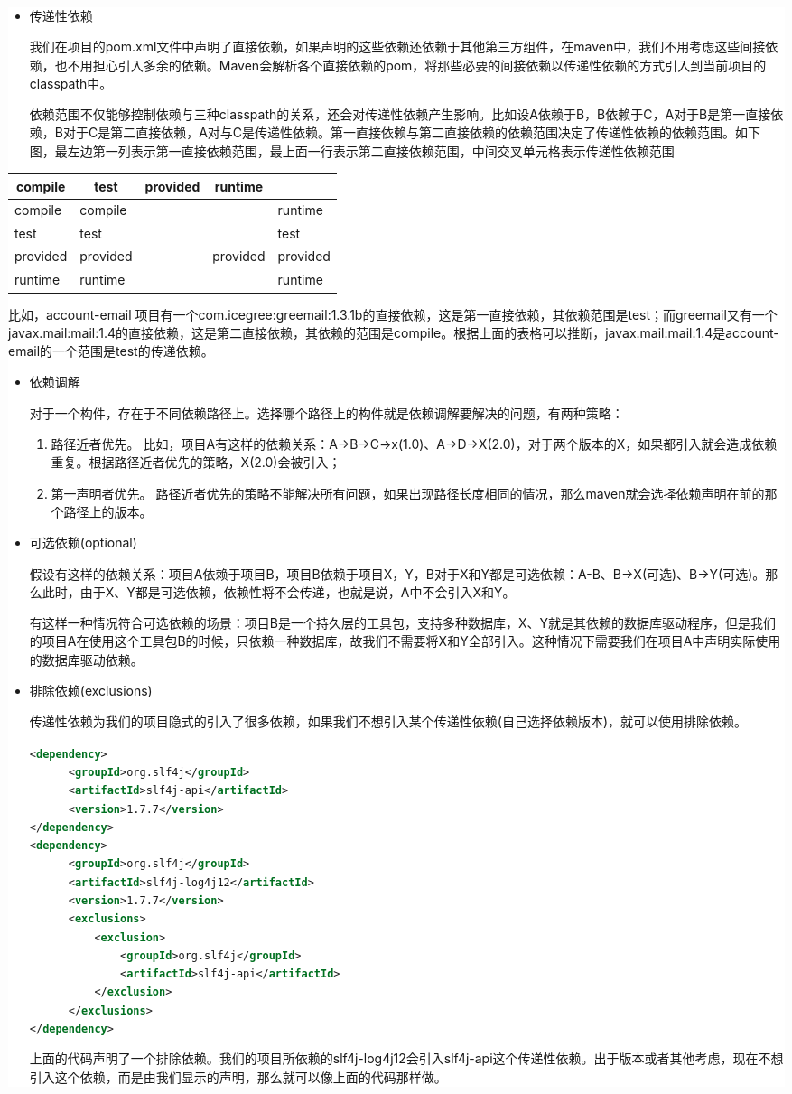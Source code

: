 - 传递性依赖
  
  我们在项目的pom.xml文件中声明了直接依赖，如果声明的这些依赖还依赖于其他第三方组件，在maven中，我们不用考虑这些间接依赖，也不用担心引入多余的依赖。Maven会解析各个直接依赖的pom，将那些必要的间接依赖以传递性依赖的方式引入到当前项目的classpath中。

  依赖范围不仅能够控制依赖与三种classpath的关系，还会对传递性依赖产生影响。比如设A依赖于B，B依赖于C，A对于B是第一直接依赖，B对于C是第二直接依赖，A对与C是传递性依赖。第一直接依赖与第二直接依赖的依赖范围决定了传递性依赖的依赖范围。如下图，最左边第一列表示第一直接依赖范围，最上面一行表示第二直接依赖范围，中间交叉单元格表示传递性依赖范围

| compile  | test     | provided | runtime  |          |
|----------|----------|----------|----------|----------|
| compile  | compile  |          |          | runtime  |
| test     | test     |          |          | test     |
| provided | provided |          | provided | provided |
| runtime  | runtime  |          |          | runtime  |

  比如，account-email 项目有一个com.icegree:greemail:1.3.1b的直接依赖，这是第一直接依赖，其依赖范围是test；而greemail又有一个javax.mail:mail:1.4的直接依赖，这是第二直接依赖，其依赖的范围是compile。根据上面的表格可以推断，javax.mail:mail:1.4是account-email的一个范围是test的传递依赖。

- 依赖调解

  对于一个构件，存在于不同依赖路径上。选择哪个路径上的构件就是依赖调解要解决的问题，有两种策略：

  1. 路径近者优先。 比如，项目A有这样的依赖关系：A->B->C->x(1.0)、A->D->X(2.0)，对于两个版本的X，如果都引入就会造成依赖重复。根据路径近者优先的策略，X(2.0)会被引入；

  2. 第一声明者优先。 路径近者优先的策略不能解决所有问题，如果出现路径长度相同的情况，那么maven就会选择依赖声明在前的那个路径上的版本。

- 可选依赖(optional)
  
  假设有这样的依赖关系：项目A依赖于项目B，项目B依赖于项目X，Y，B对于X和Y都是可选依赖：A-B、B->X(可选)、B->Y(可选)。那么此时，由于X、Y都是可选依赖，依赖性将不会传递，也就是说，A中不会引入X和Y。

  有这样一种情况符合可选依赖的场景：项目B是一个持久层的工具包，支持多种数据库，X、Y就是其依赖的数据库驱动程序，但是我们的项目A在使用这个工具包B的时候，只依赖一种数据库，故我们不需要将X和Y全部引入。这种情况下需要我们在项目A中声明实际使用的数据库驱动依赖。

- 排除依赖(exclusions)
 
  传递性依赖为我们的项目隐式的引入了很多依赖，如果我们不想引入某个传递性依赖(自己选择依赖版本)，就可以使用排除依赖。

  ```xml
  <dependency>
		<groupId>org.slf4j</groupId>
		<artifactId>slf4j-api</artifactId>
		<version>1.7.7</version>
  </dependency>
  <dependency>
		<groupId>org.slf4j</groupId>
		<artifactId>slf4j-log4j12</artifactId>
		<version>1.7.7</version>
		<exclusions>
			<exclusion>
			    <groupId>org.slf4j</groupId>
			    <artifactId>slf4j-api</artifactId>
			</exclusion>
		</exclusions>
  </dependency>
  ```
  上面的代码声明了一个排除依赖。我们的项目所依赖的slf4j-log4j12会引入slf4j-api这个传递性依赖。出于版本或者其他考虑，现在不想引入这个依赖，而是由我们显示的声明，那么就可以像上面的代码那样做。
